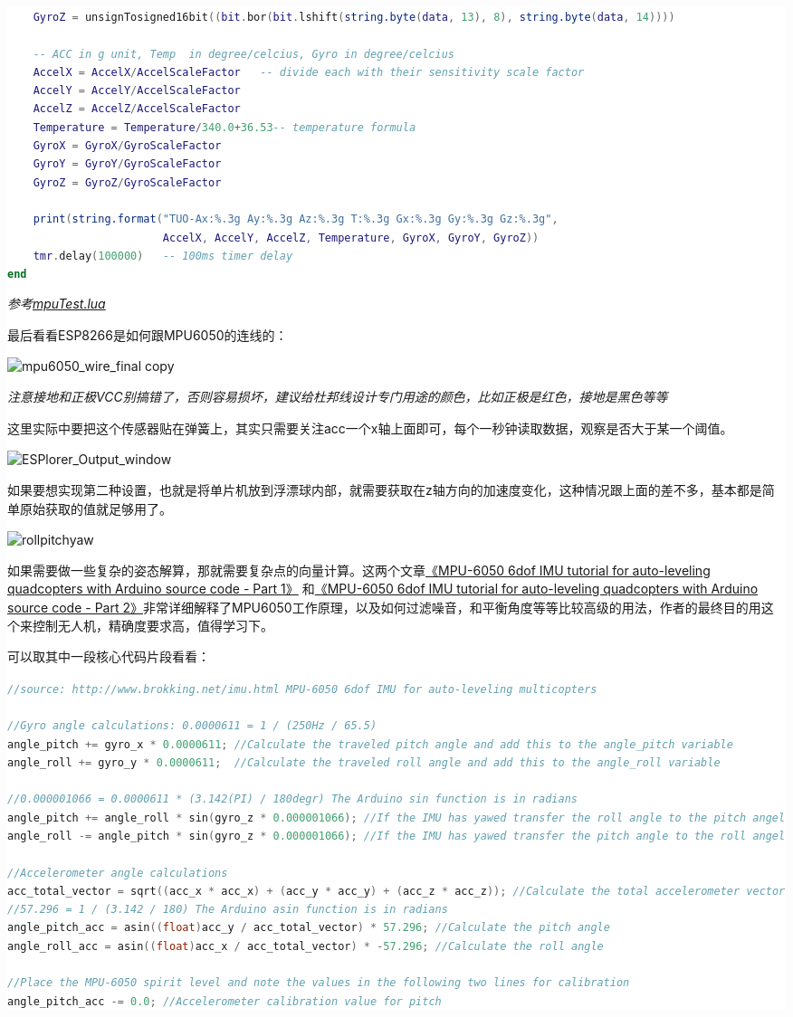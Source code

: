 ```lua
    GyroZ = unsignTosigned16bit((bit.bor(bit.lshift(string.byte(data, 13), 8), string.byte(data, 14))))
 
    -- ACC in g unit, Temp  in degree/celcius, Gyro in degree/celcius
    AccelX = AccelX/AccelScaleFactor   -- divide each with their sensitivity scale factor
    AccelY = AccelY/AccelScaleFactor
    AccelZ = AccelZ/AccelScaleFactor
    Temperature = Temperature/340.0+36.53-- temperature formula
    GyroX = GyroX/GyroScaleFactor
    GyroY = GyroY/GyroScaleFactor
    GyroZ = GyroZ/GyroScaleFactor
    
    print(string.format("TUO-Ax:%.3g Ay:%.3g Az:%.3g T:%.3g Gx:%.3g Gy:%.3g Gz:%.3g",
                        AccelX, AccelY, AccelZ, Temperature, GyroX, GyroY, GyroZ))
    tmr.delay(100000)   -- 100ms timer delay
end
```
<cite>参考[mpuTest.lua](https://github.com/NorthernMan54/homebridge-wssensor/blob/master/nodemcu/mpuTest.lua)</cite>

最后看看ESP8266是如何跟MPU6050的连线的：

![mpu6050_wire_final copy](https://blog-1255311287.cos.ap-shanghai.myqcloud.com/20211003fishingpart3/mpu_2_mcu.png)

<cite>注意接地和正极VCC别搞错了，否则容易损坏，建议给杜邦线设计专门用途的颜色，比如正极是红色，接地是黑色等等</cite>

这里实际中要把这个传感器贴在弹簧上，其实只需要关注acc一个x轴上面即可，每个一秒钟读取数据，观察是否大于某一个阈值。

![ESPlorer_Output_window](https://blog-1255311287.cos.ap-shanghai.myqcloud.com/20211003fishingpart3/esplore_output.png)

如果要想实现第二种设置，也就是将单片机放到浮漂球内部，就需要获取在z轴方向的加速度变化，这种情况跟上面的差不多，基本都是简单原始获取的值就足够用了。

![rollpitchyaw](https://blog-1255311287.cos.ap-shanghai.myqcloud.com/20211003fishingpart3/rollpitchyaw.png)

如果需要做一些复杂的姿态解算，那就需要复杂点的向量计算。这两个文章[《MPU-6050 6dof IMU tutorial for auto-leveling quadcopters with Arduino source code - Part 1》](https://www.youtube.com/watch?v=4BoIE8YQwM8&t=636s&ab_channel=JoopBrokking) 和[《MPU-6050 6dof IMU tutorial for auto-leveling quadcopters with Arduino source code - Part 2》](https://www.youtube.com/watch?v=j-kE0AMEWy4&ab_channel=JoopBrokking)非常详细解释了MPU6050工作原理，以及如何过滤噪音，和平衡角度等等比较高级的用法，作者的最终目的用这个来控制无人机，精确度要求高，值得学习下。

可以取其中一段核心代码片段看看：

```c
//source: http://www.brokking.net/imu.html MPU-6050 6dof IMU for auto-leveling multicopters

//Gyro angle calculations: 0.0000611 = 1 / (250Hz / 65.5)
angle_pitch += gyro_x * 0.0000611; //Calculate the traveled pitch angle and add this to the angle_pitch variable
angle_roll += gyro_y * 0.0000611;  //Calculate the traveled roll angle and add this to the angle_roll variable

//0.000001066 = 0.0000611 * (3.142(PI) / 180degr) The Arduino sin function is in radians
angle_pitch += angle_roll * sin(gyro_z * 0.000001066); //If the IMU has yawed transfer the roll angle to the pitch angel
angle_roll -= angle_pitch * sin(gyro_z * 0.000001066); //If the IMU has yawed transfer the pitch angle to the roll angel

//Accelerometer angle calculations
acc_total_vector = sqrt((acc_x * acc_x) + (acc_y * acc_y) + (acc_z * acc_z)); //Calculate the total accelerometer vector
//57.296 = 1 / (3.142 / 180) The Arduino asin function is in radians
angle_pitch_acc = asin((float)acc_y / acc_total_vector) * 57.296; //Calculate the pitch angle
angle_roll_acc = asin((float)acc_x / acc_total_vector) * -57.296; //Calculate the roll angle

//Place the MPU-6050 spirit level and note the values in the following two lines for calibration
angle_pitch_acc -= 0.0; //Accelerometer calibration value for pitch
```